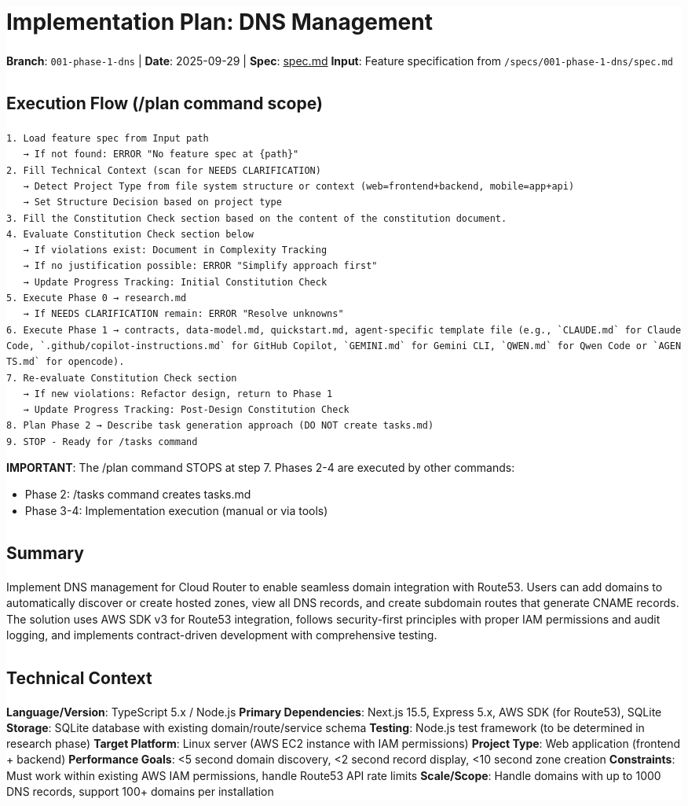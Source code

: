 # Implementation Plan: DNS Management

**Branch**: `001-phase-1-dns` | **Date**: 2025-09-29 | **Spec**: [spec.md](spec.md)
**Input**: Feature specification from `/specs/001-phase-1-dns/spec.md`

## Execution Flow (/plan command scope)

```
1. Load feature spec from Input path
   → If not found: ERROR "No feature spec at {path}"
2. Fill Technical Context (scan for NEEDS CLARIFICATION)
   → Detect Project Type from file system structure or context (web=frontend+backend, mobile=app+api)
   → Set Structure Decision based on project type
3. Fill the Constitution Check section based on the content of the constitution document.
4. Evaluate Constitution Check section below
   → If violations exist: Document in Complexity Tracking
   → If no justification possible: ERROR "Simplify approach first"
   → Update Progress Tracking: Initial Constitution Check
5. Execute Phase 0 → research.md
   → If NEEDS CLARIFICATION remain: ERROR "Resolve unknowns"
6. Execute Phase 1 → contracts, data-model.md, quickstart.md, agent-specific template file (e.g., `CLAUDE.md` for Claude Code, `.github/copilot-instructions.md` for GitHub Copilot, `GEMINI.md` for Gemini CLI, `QWEN.md` for Qwen Code or `AGENTS.md` for opencode).
7. Re-evaluate Constitution Check section
   → If new violations: Refactor design, return to Phase 1
   → Update Progress Tracking: Post-Design Constitution Check
8. Plan Phase 2 → Describe task generation approach (DO NOT create tasks.md)
9. STOP - Ready for /tasks command
```

**IMPORTANT**: The /plan command STOPS at step 7. Phases 2-4 are executed by other commands:

- Phase 2: /tasks command creates tasks.md
- Phase 3-4: Implementation execution (manual or via tools)

## Summary

Implement DNS management for Cloud Router to enable seamless domain integration with Route53. Users can add domains to automatically discover or create hosted zones, view all DNS records, and create subdomain routes that generate CNAME records. The solution uses AWS SDK v3 for Route53 integration, follows security-first principles with proper IAM permissions and audit logging, and implements contract-driven development with comprehensive testing.

## Technical Context

**Language/Version**: TypeScript 5.x / Node.js
**Primary Dependencies**: Next.js 15.5, Express 5.x, AWS SDK (for Route53), SQLite
**Storage**: SQLite database with existing domain/route/service schema
**Testing**: Node.js test framework (to be determined in research phase)
**Target Platform**: Linux server (AWS EC2 instance with IAM permissions)
**Project Type**: Web application (frontend + backend)
**Performance Goals**: <5 second domain discovery, <2 second record display, <10 second zone creation
**Constraints**: Must work within existing AWS IAM permissions, handle Route53 API rate limits
**Scale/Scope**: Handle domains with up to 1000 DNS records, support 100+ domains per installation
